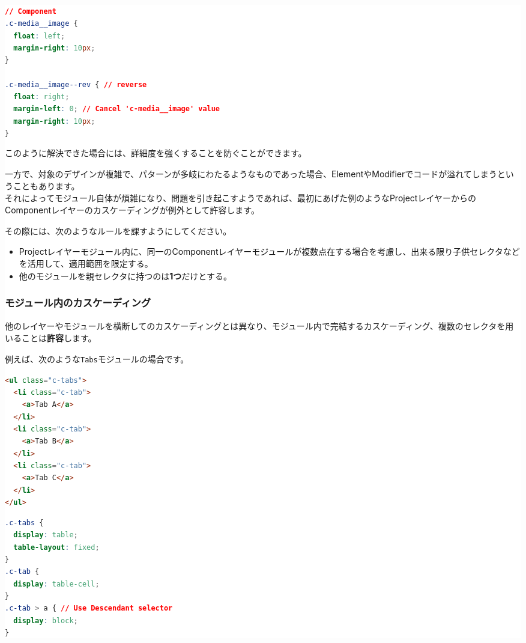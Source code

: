 ```css
// Component
.c-media__image {
  float: left;
  margin-right: 10px;
}

.c-media__image--rev { // reverse
  float: right;
  margin-left: 0; // Cancel 'c-media__image' value
  margin-right: 10px;
}
```

このように解決できた場合には、詳細度を強くすることを防ぐことができます。

一方で、対象のデザインが複雑で、パターンが多岐にわたるようなものであった場合、ElementやModifierでコードが溢れてしまうということもあります。  
それによってモジュール自体が煩雑になり、問題を引き起こすようであれば、最初にあげた例のようなProjectレイヤーからのComponentレイヤーのカスケーディングが例外として許容します。

その際には、次のようなルールを課すようにしてください。

- Projectレイヤーモジュール内に、同一のComponentレイヤーモジュールが複数点在する場合を考慮し、出来る限り子供セレクタなどを活用して、適用範囲を限定する。
- 他のモジュールを親セレクタに持つのは**1つ**だけとする。

### モジュール内のカスケーディング

他のレイヤーやモジュールを横断してのカスケーディングとは異なり、モジュール内で完結するカスケーディング、複数のセレクタを用いることは**許容**します。

例えば、次のような`Tabs`モジュールの場合です。

```html
<ul class="c-tabs">
  <li class="c-tab">
    <a>Tab A</a>
  </li>
  <li class="c-tab">
    <a>Tab B</a>
  </li>
  <li class="c-tab">
    <a>Tab C</a>
  </li>
</ul>
```

```css
.c-tabs {
  display: table;
  table-layout: fixed;
}
.c-tab {
  display: table-cell;
}
.c-tab > a { // Use Descendant selector
  display: block;
}
```
